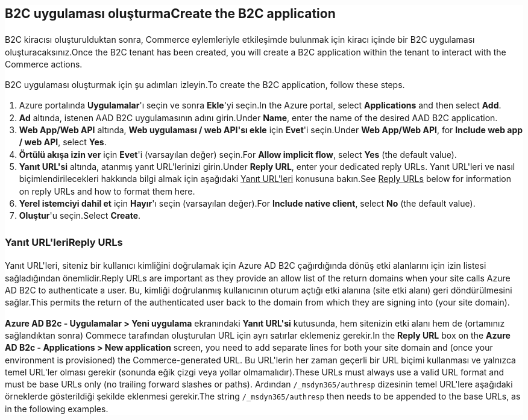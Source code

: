 ## <a name="create-the-b2c-application"></a><span data-ttu-id="7b7af-139">B2C uygulaması oluşturma</span><span class="sxs-lookup"><span data-stu-id="7b7af-139">Create the B2C application</span></span>

<span data-ttu-id="7b7af-140">B2C kiracısı oluşturulduktan sonra, Commerce eylemleriyle etkileşimde bulunmak için kiracı içinde bir B2C uygulaması oluşturacaksınız.</span><span class="sxs-lookup"><span data-stu-id="7b7af-140">Once the B2C tenant has been created, you will create a B2C application within the tenant to interact with the Commerce actions.</span></span>

<span data-ttu-id="7b7af-141">B2C uygulaması oluşturmak için şu adımları izleyin.</span><span class="sxs-lookup"><span data-stu-id="7b7af-141">To create the B2C application, follow these steps.</span></span>

1. <span data-ttu-id="7b7af-142">Azure portalında **Uygulamalar**'ı seçin ve sonra **Ekle**'yi seçin.</span><span class="sxs-lookup"><span data-stu-id="7b7af-142">In the Azure portal, select **Applications** and then select **Add**.</span></span>
1. <span data-ttu-id="7b7af-143">**Ad** altında, istenen AAD B2C uygulamasının adını girin.</span><span class="sxs-lookup"><span data-stu-id="7b7af-143">Under **Name**, enter the name of the desired AAD B2C application.</span></span>
1. <span data-ttu-id="7b7af-144">**Web App/Web API** altında, **Web uygulaması / web API'sı ekle** için **Evet**'i seçin.</span><span class="sxs-lookup"><span data-stu-id="7b7af-144">Under **Web App/Web API**, for **Include web app / web API**, select **Yes**.</span></span>
1. <span data-ttu-id="7b7af-145">**Örtülü akışa izin ver** için **Evet**'i (varsayılan değer) seçin.</span><span class="sxs-lookup"><span data-stu-id="7b7af-145">For **Allow implicit flow**, select **Yes** (the default value).</span></span>
1. <span data-ttu-id="7b7af-146">**Yanıt URL'si** altında, atanmış yanıt URL'lerinizi girin.</span><span class="sxs-lookup"><span data-stu-id="7b7af-146">Under **Reply URL**, enter your dedicated reply URLs.</span></span> <span data-ttu-id="7b7af-147">Yanıt URL'leri ve nasıl biçimlendirilecekleri hakkında bilgi almak için aşağıdaki [Yanıt URL'leri](#reply-urls) konusuna bakın.</span><span class="sxs-lookup"><span data-stu-id="7b7af-147">See [Reply URLs](#reply-urls) below for information on reply URLs and how to format them here.</span></span>
1. <span data-ttu-id="7b7af-148">**Yerel istemciyi dahil et** için **Hayır**'ı seçin (varsayılan değer).</span><span class="sxs-lookup"><span data-stu-id="7b7af-148">For **Include native client**, select **No** (the default value).</span></span>
1. <span data-ttu-id="7b7af-149">**Oluştur**'u seçin.</span><span class="sxs-lookup"><span data-stu-id="7b7af-149">Select **Create**.</span></span>

### <a name="reply-urls"></a><span data-ttu-id="7b7af-150">Yanıt URL'leri</span><span class="sxs-lookup"><span data-stu-id="7b7af-150">Reply URLs</span></span>

<span data-ttu-id="7b7af-151">Yanıt URL'leri, siteniz bir kullanıcı kimliğini doğrulamak için Azure AD B2C çağırdığında dönüş etki alanlarını için izin listesi sağladığından önemlidir.</span><span class="sxs-lookup"><span data-stu-id="7b7af-151">Reply URLs are important as they provide an allow list of the return domains when your site calls Azure AD B2C to authenticate a user.</span></span> <span data-ttu-id="7b7af-152">Bu, kimliği doğrulanmış kullanıcının oturum açtığı etki alanına (site etki alanı) geri döndürülmesini sağlar.</span><span class="sxs-lookup"><span data-stu-id="7b7af-152">This permits the return of the authenticated user back to the domain from which they are signing into (your site domain).</span></span> 

<span data-ttu-id="7b7af-153">**Azure AD B2c - Uygulamalar \> Yeni uygulama** ekranındaki **Yanıt URL'si** kutusunda, hem sitenizin etki alanı hem de (ortamınız sağlandıktan sonra) Commece tarafından oluşturulan URL için ayrı satırlar eklemeniz gerekir.</span><span class="sxs-lookup"><span data-stu-id="7b7af-153">In the **Reply URL** box on the **Azure AD B2c - Applications \> New application** screen, you need to add separate lines for both your site domain and (once your environment is provisioned) the Commerce-generated URL.</span></span> <span data-ttu-id="7b7af-154">Bu URL'lerin her zaman geçerli bir URL biçimi kullanması ve yalnızca temel URL'ler olması gerekir (sonunda eğik çizgi veya yollar olmamalıdır).</span><span class="sxs-lookup"><span data-stu-id="7b7af-154">These URLs must always use a valid URL format and must be base URLs only (no trailing forward slashes or paths).</span></span> <span data-ttu-id="7b7af-155">Ardından ``/_msdyn365/authresp`` dizesinin temel URL'lere aşağıdaki örneklerde gösterildiği şekilde eklenmesi gerekir.</span><span class="sxs-lookup"><span data-stu-id="7b7af-155">The string ``/_msdyn365/authresp`` then needs to be appended to the base URLs, as in the following examples.</span></span>

